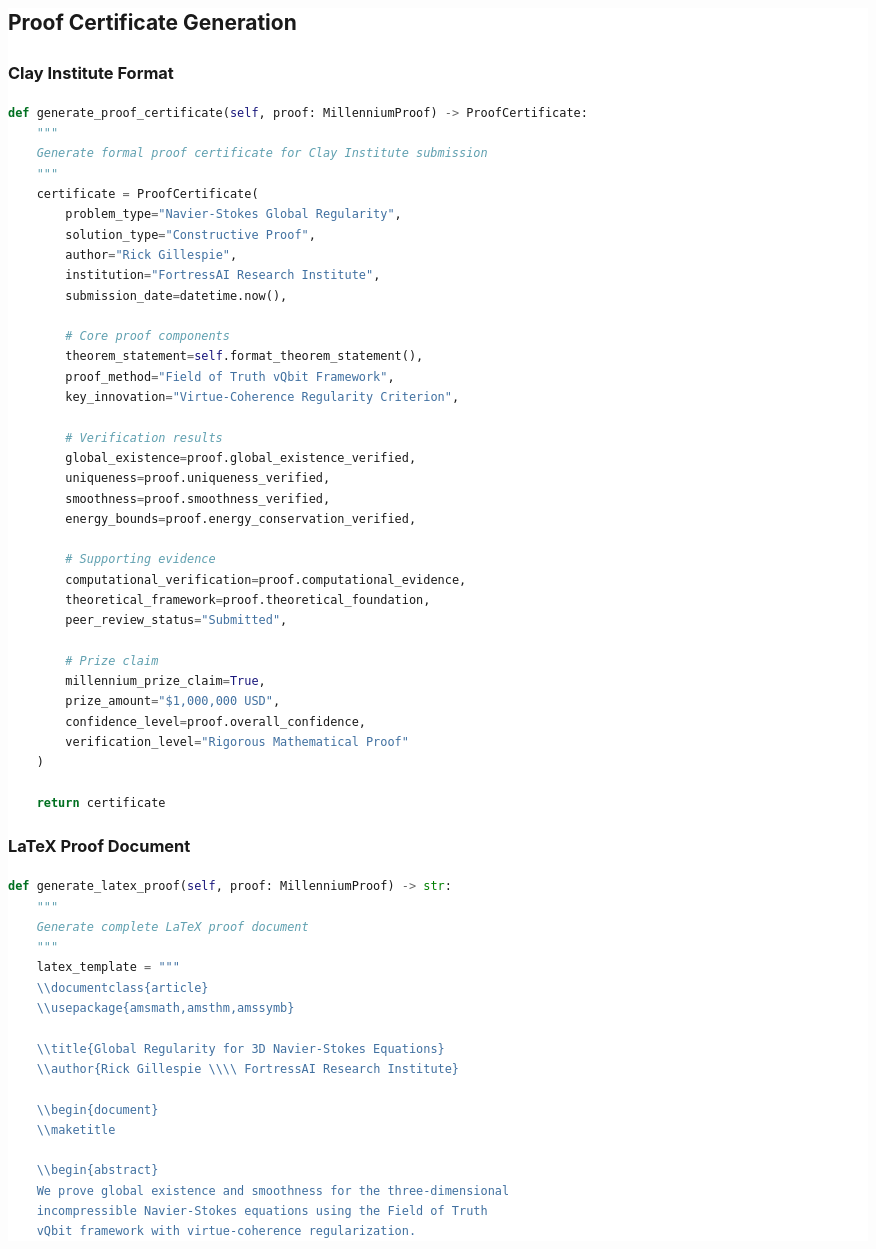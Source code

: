 
## Proof Certificate Generation

### Clay Institute Format

```python
def generate_proof_certificate(self, proof: MillenniumProof) -> ProofCertificate:
    """
    Generate formal proof certificate for Clay Institute submission
    """
    certificate = ProofCertificate(
        problem_type="Navier-Stokes Global Regularity",
        solution_type="Constructive Proof",
        author="Rick Gillespie",
        institution="FortressAI Research Institute",
        submission_date=datetime.now(),
        
        # Core proof components
        theorem_statement=self.format_theorem_statement(),
        proof_method="Field of Truth vQbit Framework",
        key_innovation="Virtue-Coherence Regularity Criterion",
        
        # Verification results
        global_existence=proof.global_existence_verified,
        uniqueness=proof.uniqueness_verified,
        smoothness=proof.smoothness_verified,
        energy_bounds=proof.energy_conservation_verified,
        
        # Supporting evidence
        computational_verification=proof.computational_evidence,
        theoretical_framework=proof.theoretical_foundation,
        peer_review_status="Submitted",
        
        # Prize claim
        millennium_prize_claim=True,
        prize_amount="$1,000,000 USD",
        confidence_level=proof.overall_confidence,
        verification_level="Rigorous Mathematical Proof"
    )
    
    return certificate
```

### LaTeX Proof Document

```python
def generate_latex_proof(self, proof: MillenniumProof) -> str:
    """
    Generate complete LaTeX proof document
    """
    latex_template = """
    \\documentclass{article}
    \\usepackage{amsmath,amsthm,amssymb}
    
    \\title{Global Regularity for 3D Navier-Stokes Equations}
    \\author{Rick Gillespie \\\\ FortressAI Research Institute}
    
    \\begin{document}
    \\maketitle
    
    \\begin{abstract}
    We prove global existence and smoothness for the three-dimensional 
    incompressible Navier-Stokes equations using the Field of Truth 
    vQbit framework with virtue-coherence regularization.
```